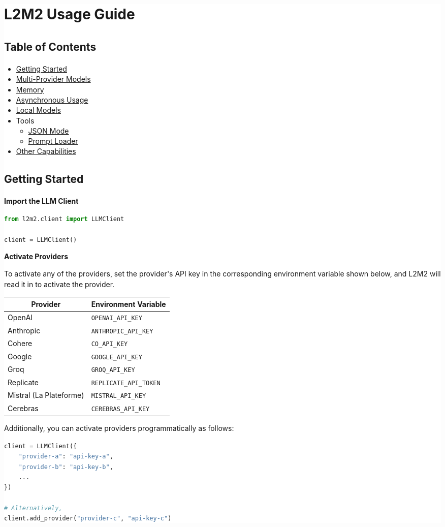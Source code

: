 # L2M2 Usage Guide

## Table of Contents

- [Getting Started](#getting-started)
- [Multi-Provider Models](#multi-provider-models)
- [Memory](#memory)
- [Asynchronous Usage](#asynchronous-usage)
- [Local Models](#local-models)
- Tools
  - [JSON Mode](#tools-json-mode)
  - [Prompt Loader](#tools-prompt-loader)
- [Other Capabilities](#other-capabilities-extra-parameters)

## Getting Started

**Import the LLM Client**

```python
from l2m2.client import LLMClient

client = LLMClient()
```

**Activate Providers**

To activate any of the providers, set the provider's API key in the corresponding environment variable shown below, and L2M2 will read it in to activate the provider.

| Provider                | Environment Variable  |
| ----------------------- | --------------------- |
| OpenAI                  | `OPENAI_API_KEY`      |
| Anthropic               | `ANTHROPIC_API_KEY`   |
| Cohere                  | `CO_API_KEY`          |
| Google                  | `GOOGLE_API_KEY`      |
| Groq                    | `GROQ_API_KEY`        |
| Replicate               | `REPLICATE_API_TOKEN` |
| Mistral (La Plateforme) | `MISTRAL_API_KEY`     |
| Cerebras                | `CEREBRAS_API_KEY`    |

Additionally, you can activate providers programmatically as follows:

```python
client = LLMClient({
    "provider-a": "api-key-a",
    "provider-b": "api-key-b",
    ...
})

# Alternatively,
client.add_provider("provider-c", "api-key-c")
```
